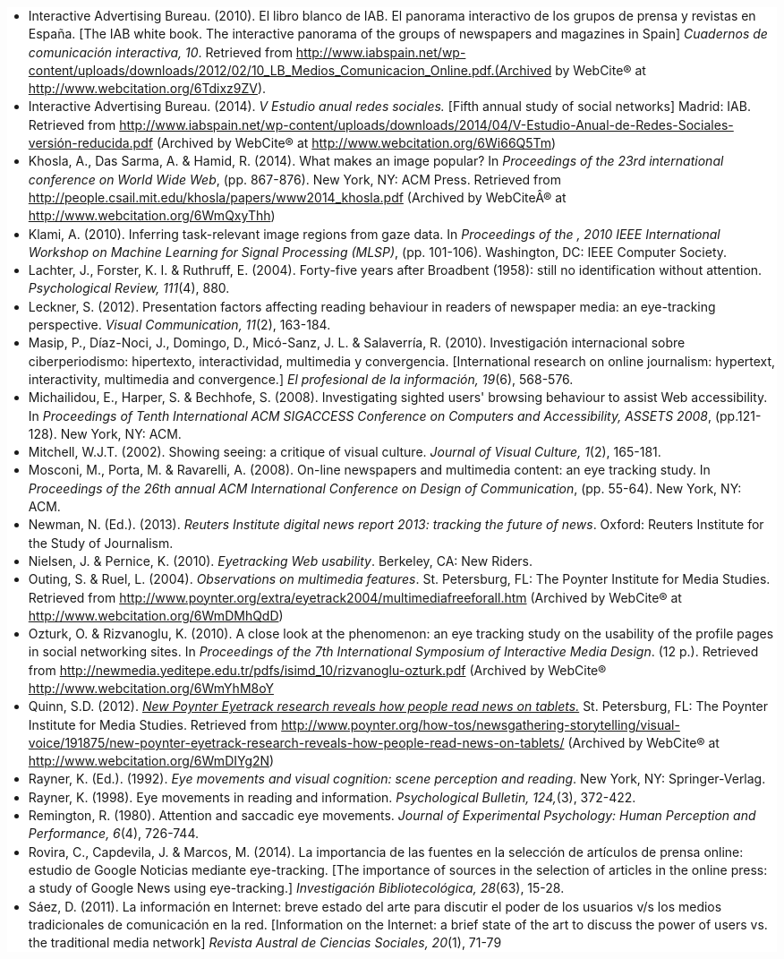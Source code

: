 *   Interactive Advertising Bureau. (2010). El libro blanco de IAB. El panorama interactivo de los grupos de prensa y revistas en España. [The IAB white book. The interactive panorama of the groups of newspapers and magazines in Spain] _Cuadernos de comunicación interactiva, 10_. Retrieved from http://www.iabspain.net/wp-content/uploads/downloads/2012/02/10_LB_Medios_Comunicacion_Online.pdf.(Archived by WebCite® at http://www.webcitation.org/6Tdixz9ZV).
*   Interactive Advertising Bureau. (2014). _V Estudio anual redes sociales._ [Fifth annual study of social networks] Madrid: IAB. Retrieved from http://www.iabspain.net/wp-content/uploads/downloads/2014/04/V-Estudio-Anual-de-Redes-Sociales-versión-reducida.pdf (Archived by WebCite® at http://www.webcitation.org/6Wi66Q5Tm)
*   Khosla, A., Das Sarma, A. & Hamid, R. (2014). What makes an image popular? In _Proceedings of the 23rd international conference on World Wide Web_, (pp. 867-876). New York, NY: ACM Press. Retrieved from http://people.csail.mit.edu/khosla/papers/www2014_khosla.pdf (Archived by WebCiteÂ® at http://www.webcitation.org/6WmQxyThh)
*   Klami, A. (2010). Inferring task-relevant image regions from gaze data. In _Proceedings of the , 2010 IEEE International Workshop on Machine Learning for Signal Processing (MLSP)_, (pp. 101-106). Washington, DC: IEEE Computer Society.
*   Lachter, J., Forster, K. I. & Ruthruff, E. (2004). Forty-five years after Broadbent (1958): still no identification without attention. _Psychological Review, 111_(4), 880.
*   Leckner, S. (2012). Presentation factors affecting reading behaviour in readers of newspaper media: an eye-tracking perspective. _Visual Communication, 11_(2), 163-184\.
*   Masip, P., Díaz-Noci, J., Domingo, D., Micó-Sanz, J. L. & Salaverría, R. (2010). Investigación internacional sobre ciberperiodismo: hipertexto, interactividad, multimedia y convergencia. [International research on online journalism: hypertext, interactivity, multimedia and convergence.] _El profesional de la información, 19_(6), 568-576.
*   Michailidou, E., Harper, S. & Bechhofe, S. (2008). Investigating sighted users' browsing behaviour to assist Web accessibility. In _Proceedings of Tenth International ACM SIGACCESS Conference on Computers and Accessibility, ASSETS 2008_, (pp.121-128). New York, NY: ACM.
*   Mitchell, W.J.T. (2002). Showing seeing: a critique of visual culture. _Journal of Visual Culture, 1_(2), 165-181.
*   Mosconi, M., Porta, M. & Ravarelli, A. (2008). On-line newspapers and multimedia content: an eye tracking study. In _Proceedings of the 26th annual ACM International Conference on Design of Communication_, (pp. 55-64). New York, NY: ACM.
*   Newman, N. (Ed.). (2013). _Reuters Institute digital news report 2013: tracking the future of news_. Oxford: Reuters Institute for the Study of Journalism.
*   Nielsen, J. & Pernice, K. (2010). _Eyetracking Web usability_. Berkeley, CA: New Riders.
*   Outing, S. & Ruel, L. (2004). _Observations on multimedia features_. St. Petersburg, FL: The Poynter Institute for Media Studies. Retrieved from http://www.poynter.org/extra/eyetrack2004/multimediafreeforall.htm (Archived by WebCite® at http://www.webcitation.org/6WmDMhQdD)
*   Ozturk, O. & Rizvanoglu, K. (2010). A close look at the phenomenon: an eye tracking study on the usability of the profile pages in social networking sites. In _Proceedings of the 7th International Symposium of Interactive Media Design_. (12 p.). Retrieved from http://newmedia.yeditepe.edu.tr/pdfs/isimd_10/rizvanoglu-ozturk.pdf (Archived by WebCite® http://www.webcitation.org/6WmYhM8oY
*   Quinn, S.D. (2012). _[New Poynter Eyetrack research reveals how people read news on tablets.](http://www.webcitation.org/6WmDIYg2N)_ St. Petersburg, FL: The Poynter Institute for Media Studies. Retrieved from http://www.poynter.org/how-tos/newsgathering-storytelling/visual-voice/191875/new-poynter-eyetrack-research-reveals-how-people-read-news-on-tablets/ (Archived by WebCite® at http://www.webcitation.org/6WmDIYg2N)
*   Rayner, K. (Ed.). (1992). _Eye movements and visual cognition: scene perception and reading_. New York, NY: Springer-Verlag.
*   Rayner, K. (1998). Eye movements in reading and information. _Psychological Bulletin, 124,_(3), 372-422.
*   Remington, R. (1980). Attention and saccadic eye movements. _Journal of Experimental Psychology: Human Perception and Performance, 6_(4), 726-744.
*   Rovira, C., Capdevila, J. & Marcos, M. (2014). La importancia de las fuentes en la selección de artículos de prensa online: estudio de Google Noticias mediante eye-tracking. [The importance of sources in the selection of articles in the online press: a study of Google News using eye-tracking.] _Investigación Bibliotecológica, 28_(63), 15-28.
*   Sáez, D. (2011). La información en Internet: breve estado del arte para discutir el poder de los usuarios v/s los medios tradicionales de comunicación en la red. [Information on the Internet: a brief state of the art to discuss the power of users vs. the traditional media network] _Revista Austral de Ciencias Sociales, 20_(1), 71-79